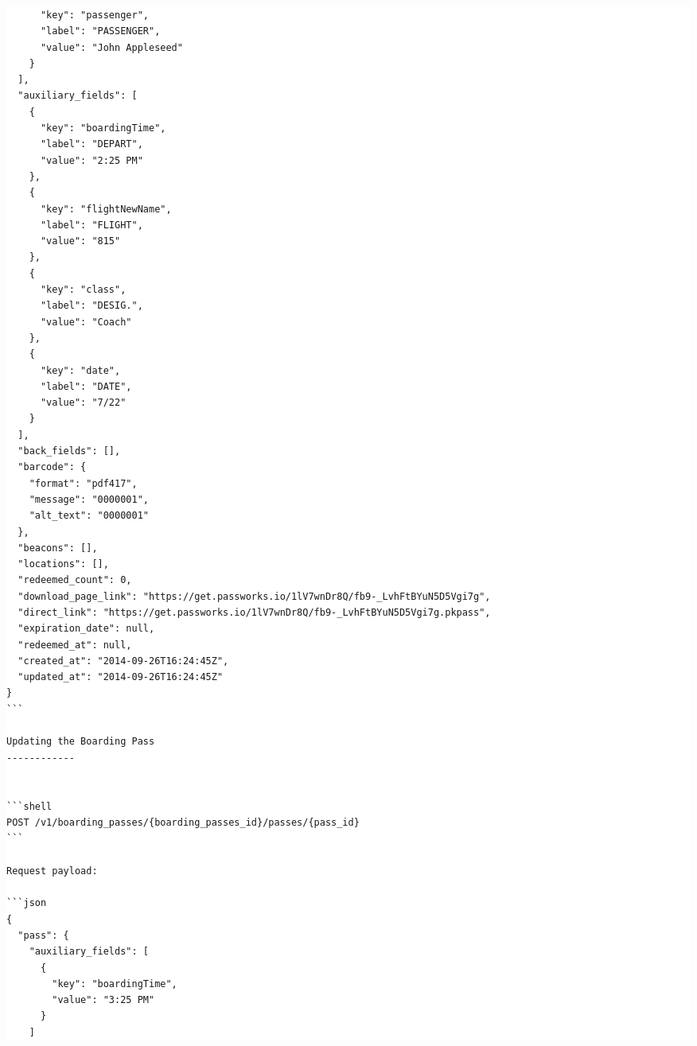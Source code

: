 ````shell
      "key": "passenger",
      "label": "PASSENGER",
      "value": "John Appleseed"
    }
  ],
  "auxiliary_fields": [
    {
      "key": "boardingTime",
      "label": "DEPART",
      "value": "2:25 PM"
    },
    {
      "key": "flightNewName",
      "label": "FLIGHT",
      "value": "815"
    },
    {
      "key": "class",
      "label": "DESIG.",
      "value": "Coach"
    },
    {
      "key": "date",
      "label": "DATE",
      "value": "7/22"
    }
  ],
  "back_fields": [],
  "barcode": {
    "format": "pdf417",
    "message": "0000001",
    "alt_text": "0000001"
  },
  "beacons": [],
  "locations": [],
  "redeemed_count": 0,
  "download_page_link": "https://get.passworks.io/1lV7wnDr8Q/fb9-_LvhFtBYuN5D5Vgi7g",
  "direct_link": "https://get.passworks.io/1lV7wnDr8Q/fb9-_LvhFtBYuN5D5Vgi7g.pkpass",
  "expiration_date": null,
  "redeemed_at": null,
  "created_at": "2014-09-26T16:24:45Z",
  "updated_at": "2014-09-26T16:24:45Z"
}
```

Updating the Boarding Pass
------------


```shell
POST /v1/boarding_passes/{boarding_passes_id}/passes/{pass_id}
```

Request payload:

```json
{
  "pass": {
    "auxiliary_fields": [
      {
        "key": "boardingTime",
        "value": "3:25 PM"
      }
    ]
````